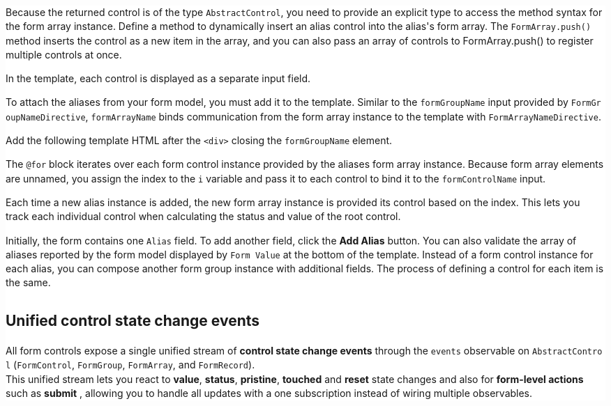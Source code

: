 <docs-code header="src/app/profile-editor/profile-editor.component.ts (aliases getter)" path="adev/src/content/examples/reactive-forms/src/app/profile-editor/profile-editor.component.ts" visibleRegion="aliases-getter"/>

Because the returned control is of the type `AbstractControl`, you need to provide an explicit type to access the method syntax for the form array instance. Define a method to dynamically insert an alias control into the alias's form array. The `FormArray.push()` method inserts the control as a new item in the array, and you can also pass an array of controls to FormArray.push() to register multiple controls at once.

<docs-code header="src/app/profile-editor/profile-editor.component.ts (add alias)" path="adev/src/content/examples/reactive-forms/src/app/profile-editor/profile-editor.component.ts" visibleRegion="add-alias"/>

In the template, each control is displayed as a separate input field.

</docs-step>

<docs-step title="Display the form array in the template">

To attach the aliases from your form model, you must add it to the template. Similar to the `formGroupName` input provided by `FormGroupNameDirective`, `formArrayName` binds communication from the form array instance to the template with `FormArrayNameDirective`.

Add the following template HTML after the `<div>` closing the `formGroupName` element.

<docs-code header="src/app/profile-editor/profile-editor.component.html (aliases form array template)" path="adev/src/content/examples/reactive-forms/src/app/profile-editor/profile-editor.component.html" visibleRegion="formarrayname"/>

The `@for` block iterates over each form control instance provided by the aliases form array instance. Because form array elements are unnamed, you assign the index to the `i` variable and pass it to each control to bind it to the `formControlName` input.

Each time a new alias instance is added, the new form array instance is provided its control based on the index. This lets you track each individual control when calculating the status and value of the root control.

</docs-step>

<docs-step title="Add an alias">

Initially, the form contains one `Alias` field. To add another field, click the **Add Alias** button. You can also validate the array of aliases reported by the form model displayed by `Form Value` at the bottom of the template. Instead of a form control instance for each alias, you can compose another form group instance with additional fields. The process of defining a control for each item is the same.
</docs-step>

</docs-workflow>

## Unified control state change events

All form controls expose a single unified stream of **control state change events** through the `events` observable on `AbstractControl` (`FormControl`, `FormGroup`, `FormArray`, and `FormRecord`).  
This unified stream lets you react to **value**, **status**, **pristine**, **touched** and **reset** state changes and also for **form-level actions** such as **submit** , allowing you to handle all updates with a one subscription instead of wiring multiple observables.
